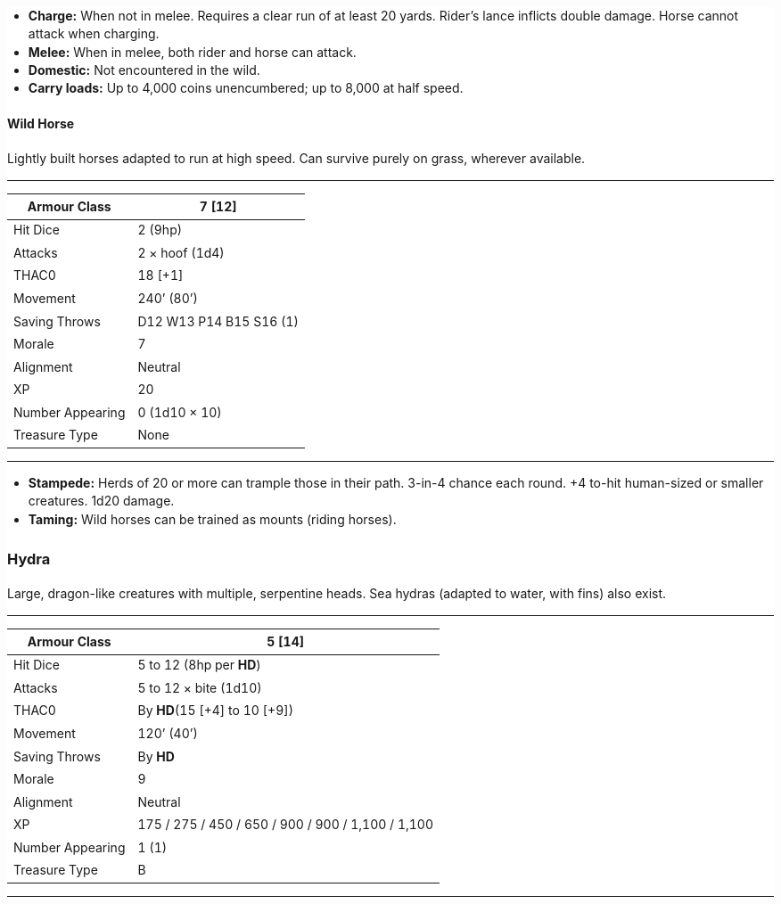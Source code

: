 
* **Charge:** When not in melee. Requires a clear run of at least 20 yards. Rider’s lance inflicts double damage. Horse cannot attack when charging.
* **Melee:** When in melee, both rider and horse can attack.
* **Domestic:** Not encountered in the wild.
* **Carry loads:** Up to 4,000 coins unencumbered; up to 8,000 at half speed.

#### Wild Horse

Lightly built horses adapted to run at high speed. Can survive purely on grass, wherever available.

---

| Armour Class | 7 [12] |
| --- | --- |
| Hit Dice | 2 (9hp) |
| Attacks | 2 × hoof (1d4) |
| THAC0 | 18 [+1] |
| Movement | 240’ (80’) |
| Saving Throws | D12 W13 P14 B15 S16 (1) |
| Morale | 7 |
| Alignment | Neutral |
| XP | 20 |
| Number Appearing | 0 (1d10 × 10) |
| Treasure Type | None |

---

* **Stampede:** Herds of 20 or more can trample those in their path. 3-in-4 chance each round. +4 to-hit human-sized or smaller creatures. 1d20 damage.
* **Taming:** Wild horses can be trained as mounts (riding horses).

### Hydra

Large, dragon-like creatures with multiple, serpentine heads. Sea hydras (adapted to water, with fins) also exist.

---

| Armour Class | 5 [14] |
| --- | --- |
| Hit Dice | 5 to 12 (8hp per **HD**) |
| Attacks | 5 to 12 × bite (1d10) |
| THAC0 | By **HD**(15 [+4] to 10 [+9]) |
| Movement | 120’ (40’) |
| Saving Throws | By **HD**|
| Morale | 9 |
| Alignment | Neutral |
| XP | 175 / 275 / 450 / 650 / 900 / 900 / 1,100 / 1,100 |
| Number Appearing | 1 (1) |
| Treasure Type | B |

---